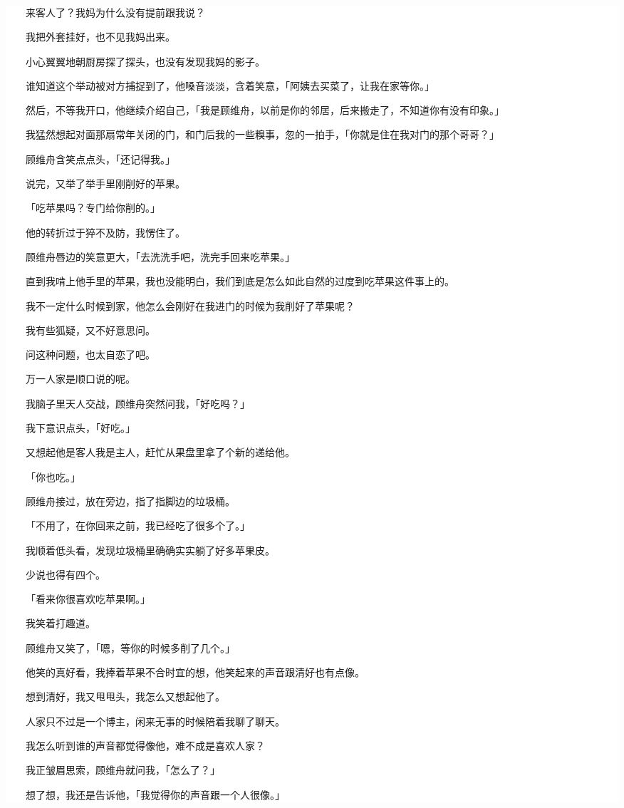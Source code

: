 &emsp;&emsp;来客人了？我妈为什么没有提前跟我说？  
  
&emsp;&emsp;我把外套挂好，也不见我妈出来。  
  
&emsp;&emsp;小心翼翼地朝厨房探了探头，也没有发现我妈的影子。  
  
&emsp;&emsp;谁知道这个举动被对方捕捉到了，他嗓音淡淡，含着笑意，「阿姨去买菜了，让我在家等你。」  
  
&emsp;&emsp;然后，不等我开口，他继续介绍自己，「我是顾维舟，以前是你的邻居，后来搬走了，不知道你有没有印象。」  
  
&emsp;&emsp;我猛然想起对面那扇常年关闭的门，和门后我的一些糗事，忽的一拍手，「你就是住在我对门的那个哥哥？」  
  
&emsp;&emsp;顾维舟含笑点点头，「还记得我。」  
  
&emsp;&emsp;说完，又举了举手里刚削好的苹果。  
  
&emsp;&emsp;「吃苹果吗？专门给你削的。」  
  
&emsp;&emsp;他的转折过于猝不及防，我愣住了。  
  
&emsp;&emsp;顾维舟唇边的笑意更大，「去洗洗手吧，洗完手回来吃苹果。」  
  
&emsp;&emsp;直到我啃上他手里的苹果，我也没能明白，我们到底是怎么如此自然的过度到吃苹果这件事上的。  
  
&emsp;&emsp;我不一定什么时候到家，他怎么会刚好在我进门的时候为我削好了苹果呢？  
  
&emsp;&emsp;我有些狐疑，又不好意思问。  
  
&emsp;&emsp;问这种问题，也太自恋了吧。  
  
&emsp;&emsp;万一人家是顺口说的呢。  
  
&emsp;&emsp;我脑子里天人交战，顾维舟突然问我，「好吃吗？」  
  
&emsp;&emsp;我下意识点头，「好吃。」  
  
&emsp;&emsp;又想起他是客人我是主人，赶忙从果盘里拿了个新的递给他。  
  
&emsp;&emsp;「你也吃。」  
  
&emsp;&emsp;顾维舟接过，放在旁边，指了指脚边的垃圾桶。  
  
&emsp;&emsp;「不用了，在你回来之前，我已经吃了很多个了。」  
  
&emsp;&emsp;我顺着低头看，发现垃圾桶里确确实实躺了好多苹果皮。  
  
&emsp;&emsp;少说也得有四个。  
  
&emsp;&emsp;「看来你很喜欢吃苹果啊。」  
  
&emsp;&emsp;我笑着打趣道。  
  
&emsp;&emsp;顾维舟又笑了，「嗯，等你的时候多削了几个。」  
  
&emsp;&emsp;他笑的真好看，我捧着苹果不合时宜的想，他笑起来的声音跟清好也有点像。  
  
&emsp;&emsp;想到清好，我又甩甩头，我怎么又想起他了。  
  
&emsp;&emsp;人家只不过是一个博主，闲来无事的时候陪着我聊了聊天。  
  
&emsp;&emsp;我怎么听到谁的声音都觉得像他，难不成是喜欢人家？  
  
&emsp;&emsp;我正皱眉思索，顾维舟就问我，「怎么了？」  
  
&emsp;&emsp;想了想，我还是告诉他，「我觉得你的声音跟一个人很像。」  
  
